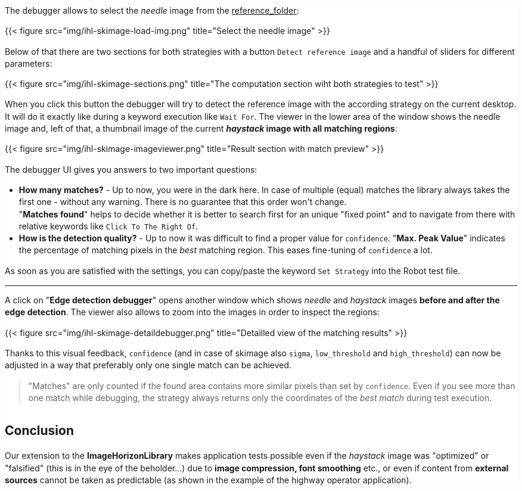 The debugger allows to select the *needle* image from the [reference_folder](https://eficode.github.io/robotframework-imagehorizonlibrary/doc/ImageHorizonLibrary.html): 

{{< figure src="img/ihl-skimage-load-img.png" title="Select the needle image" >}}

Below of that there are two sections for both strategies with a button `Detect reference image` and a handful of sliders for different parameters:  

{{< figure src="img/ihl-skimage-sections.png" title="The computation section wiht both strategies to test" >}}

When you click this button the debugger will try to detect the reference image with the according strategy on the current desktop. It will do it exactly like during a keyword execution like `Wait For`.
The viewer in the lower area of the window shows the needle image and, left of that, a thumbnail image of the current ***haystack* image with all matching regions**:

{{< figure src="img/ihl-skimage-imageviewer.png" title="Result section with match preview" >}}

The debugger UI gives you answers to two important questions: 

- **How many matches?** - Up to now, you were in the dark here. In case of multiple (equal) matches the library always takes the first one - without any warning. There is no guarantee that this order won't change.  
"**Matches found**" helps to decide whether it is better to search first for an unique "fixed point" and to navigate from there with relative keywords like `Click To The Right Of`. 
- **How is the detection quality?** - Up to now it was difficult to find a proper value for `confidence`.
"**Max. Peak Value**" indicates the percentage of matching pixels in the *best* matching region. This eases fine-tuning of `confidence` a lot. 

As soon as you are satisfied with the settings, you can copy/paste the keyword `Set Strategy` into the Robot test file. 

--- 

A click on "**Edge detection debugger**" opens another window which shows *needle* and *haystack* images **before and after the edge detection**. The viewer also allows to zoom into the images in order to inspect the regions: 

{{< figure src="img/ihl-skimage-detaildebugger.png" title="Detailled view of the matching results" >}}

Thanks to this visual feedback, `confidence` (and in case of skimage also `sigma`, `low_threshold` and `high_threshold`) can now be adjusted in a way that preferably only one single match can be achieved. 


> "Matches" are only counted if the found area contains more similar pixels than set by `confidence`. Even if you see more than one match while debugging, the strategy always returns only the coordinates of the *best match* during test execution.

## Conclusion

Our extension to the **ImageHorizonLibrary** makes application tests possible even if the *haystack* image was "optimized" or "falsified" (this is in the eye of the beholder...) due to **image compression, font smoothing** etc., or even if content from **external sources** cannot be taken as predictable (as shown in the example of the highway operator application).
